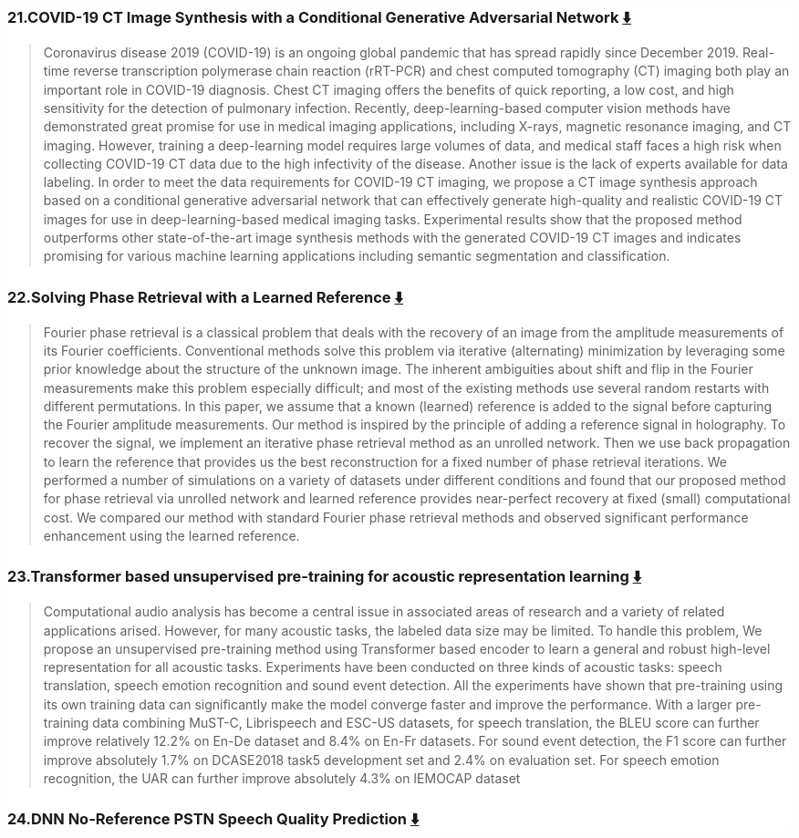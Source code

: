 ### 21.COVID-19 CT Image Synthesis with a Conditional Generative Adversarial Network  [ :arrow_down: ](https://arxiv.org/pdf/2007.14638.pdf)
>  Coronavirus disease 2019 (COVID-19) is an ongoing global pandemic that has spread rapidly since December 2019. Real-time reverse transcription polymerase chain reaction (rRT-PCR) and chest computed tomography (CT) imaging both play an important role in COVID-19 diagnosis. Chest CT imaging offers the benefits of quick reporting, a low cost, and high sensitivity for the detection of pulmonary infection. Recently, deep-learning-based computer vision methods have demonstrated great promise for use in medical imaging applications, including X-rays, magnetic resonance imaging, and CT imaging. However, training a deep-learning model requires large volumes of data, and medical staff faces a high risk when collecting COVID-19 CT data due to the high infectivity of the disease. Another issue is the lack of experts available for data labeling. In order to meet the data requirements for COVID-19 CT imaging, we propose a CT image synthesis approach based on a conditional generative adversarial network that can effectively generate high-quality and realistic COVID-19 CT images for use in deep-learning-based medical imaging tasks. Experimental results show that the proposed method outperforms other state-of-the-art image synthesis methods with the generated COVID-19 CT images and indicates promising for various machine learning applications including semantic segmentation and classification.      
### 22.Solving Phase Retrieval with a Learned Reference  [ :arrow_down: ](https://arxiv.org/pdf/2007.14621.pdf)
>  Fourier phase retrieval is a classical problem that deals with the recovery of an image from the amplitude measurements of its Fourier coefficients. Conventional methods solve this problem via iterative (alternating) minimization by leveraging some prior knowledge about the structure of the unknown image. The inherent ambiguities about shift and flip in the Fourier measurements make this problem especially difficult; and most of the existing methods use several random restarts with different permutations. In this paper, we assume that a known (learned) reference is added to the signal before capturing the Fourier amplitude measurements. Our method is inspired by the principle of adding a reference signal in holography. To recover the signal, we implement an iterative phase retrieval method as an unrolled network. Then we use back propagation to learn the reference that provides us the best reconstruction for a fixed number of phase retrieval iterations. We performed a number of simulations on a variety of datasets under different conditions and found that our proposed method for phase retrieval via unrolled network and learned reference provides near-perfect recovery at fixed (small) computational cost. We compared our method with standard Fourier phase retrieval methods and observed significant performance enhancement using the learned reference.      
### 23.Transformer based unsupervised pre-training for acoustic representation learning  [ :arrow_down: ](https://arxiv.org/pdf/2007.14602.pdf)
>  Computational audio analysis has become a central issue in associated areas of research and a variety of related applications arised. However, for many acoustic tasks, the labeled data size may be limited. To handle this problem, We propose an unsupervised pre-training method using Transformer based encoder to learn a general and robust high-level representation for all acoustic tasks. Experiments have been conducted on three kinds of acoustic tasks: speech translation, speech emotion recognition and sound event detection. All the experiments have shown that pre-training using its own training data can significantly make the model converge faster and improve the performance. With a larger pre-training data combining MuST-C, Librispeech and ESC-US datasets, for speech translation, the BLEU score can further improve relatively 12.2% on En-De dataset and 8.4% on En-Fr datasets. For sound event detection, the F1 score can further improve absolutely 1.7% on DCASE2018 task5 development set and 2.4% on evaluation set. For speech emotion recognition, the UAR can further improve absolutely 4.3% on IEMOCAP dataset      
### 24.DNN No-Reference PSTN Speech Quality Prediction  [ :arrow_down: ](https://arxiv.org/pdf/2007.14598.pdf)